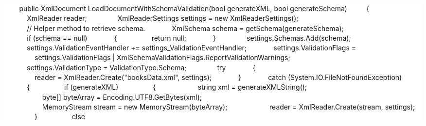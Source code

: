 &nbsp;&nbsp;&nbsp;&nbsp;&nbsp;&nbsp;&nbsp;&nbsp;<span class="cs__keyword">public</span>&nbsp;XmlDocument&nbsp;LoadDocumentWithSchemaValidation(<span class="cs__keyword">bool</span>&nbsp;generateXML,&nbsp;<span class="cs__keyword">bool</span>&nbsp;generateSchema)&nbsp;
&nbsp;&nbsp;&nbsp;&nbsp;&nbsp;&nbsp;&nbsp;&nbsp;{&nbsp;
&nbsp;&nbsp;&nbsp;&nbsp;&nbsp;&nbsp;&nbsp;&nbsp;&nbsp;&nbsp;&nbsp;&nbsp;XmlReader&nbsp;reader;&nbsp;
&nbsp;
&nbsp;&nbsp;&nbsp;&nbsp;&nbsp;&nbsp;&nbsp;&nbsp;&nbsp;&nbsp;&nbsp;&nbsp;XmlReaderSettings&nbsp;settings&nbsp;=&nbsp;<span class="cs__keyword">new</span>&nbsp;XmlReaderSettings();&nbsp;
&nbsp;
&nbsp;&nbsp;&nbsp;&nbsp;&nbsp;&nbsp;&nbsp;&nbsp;&nbsp;&nbsp;&nbsp;&nbsp;<span class="cs__com">//&nbsp;Helper&nbsp;method&nbsp;to&nbsp;retrieve&nbsp;schema.</span>&nbsp;
&nbsp;&nbsp;&nbsp;&nbsp;&nbsp;&nbsp;&nbsp;&nbsp;&nbsp;&nbsp;&nbsp;&nbsp;XmlSchema&nbsp;schema&nbsp;=&nbsp;getSchema(generateSchema);&nbsp;
&nbsp;
&nbsp;&nbsp;&nbsp;&nbsp;&nbsp;&nbsp;&nbsp;&nbsp;&nbsp;&nbsp;&nbsp;&nbsp;<span class="cs__keyword">if</span>&nbsp;(schema&nbsp;==&nbsp;<span class="cs__keyword">null</span>)&nbsp;
&nbsp;&nbsp;&nbsp;&nbsp;&nbsp;&nbsp;&nbsp;&nbsp;&nbsp;&nbsp;&nbsp;&nbsp;{&nbsp;
&nbsp;&nbsp;&nbsp;&nbsp;&nbsp;&nbsp;&nbsp;&nbsp;&nbsp;&nbsp;&nbsp;&nbsp;&nbsp;&nbsp;&nbsp;&nbsp;<span class="cs__keyword">return</span>&nbsp;<span class="cs__keyword">null</span>;&nbsp;
&nbsp;&nbsp;&nbsp;&nbsp;&nbsp;&nbsp;&nbsp;&nbsp;&nbsp;&nbsp;&nbsp;&nbsp;}&nbsp;
&nbsp;
&nbsp;&nbsp;&nbsp;&nbsp;&nbsp;&nbsp;&nbsp;&nbsp;&nbsp;&nbsp;&nbsp;&nbsp;settings.Schemas.Add(schema);&nbsp;
&nbsp;
&nbsp;&nbsp;&nbsp;&nbsp;&nbsp;&nbsp;&nbsp;&nbsp;&nbsp;&nbsp;&nbsp;&nbsp;settings.ValidationEventHandler&nbsp;&#43;=&nbsp;settings_ValidationEventHandler;&nbsp;
&nbsp;&nbsp;&nbsp;&nbsp;&nbsp;&nbsp;&nbsp;&nbsp;&nbsp;&nbsp;&nbsp;&nbsp;settings.ValidationFlags&nbsp;=&nbsp;
&nbsp;&nbsp;&nbsp;&nbsp;&nbsp;&nbsp;&nbsp;&nbsp;&nbsp;&nbsp;&nbsp;&nbsp;&nbsp;&nbsp;&nbsp;&nbsp;settings.ValidationFlags&nbsp;|&nbsp;XmlSchemaValidationFlags.ReportValidationWarnings;&nbsp;
&nbsp;&nbsp;&nbsp;&nbsp;&nbsp;&nbsp;&nbsp;&nbsp;&nbsp;&nbsp;&nbsp;&nbsp;settings.ValidationType&nbsp;=&nbsp;ValidationType.Schema;&nbsp;
&nbsp;
&nbsp;&nbsp;&nbsp;&nbsp;&nbsp;&nbsp;&nbsp;&nbsp;&nbsp;&nbsp;&nbsp;&nbsp;<span class="cs__keyword">try</span>&nbsp;
&nbsp;&nbsp;&nbsp;&nbsp;&nbsp;&nbsp;&nbsp;&nbsp;&nbsp;&nbsp;&nbsp;&nbsp;{&nbsp;
&nbsp;&nbsp;&nbsp;&nbsp;&nbsp;&nbsp;&nbsp;&nbsp;&nbsp;&nbsp;&nbsp;&nbsp;&nbsp;&nbsp;&nbsp;&nbsp;reader&nbsp;=&nbsp;XmlReader.Create(<span class="cs__string">&quot;booksData.xml&quot;</span>,&nbsp;settings);&nbsp;
&nbsp;&nbsp;&nbsp;&nbsp;&nbsp;&nbsp;&nbsp;&nbsp;&nbsp;&nbsp;&nbsp;&nbsp;}&nbsp;
&nbsp;&nbsp;&nbsp;&nbsp;&nbsp;&nbsp;&nbsp;&nbsp;&nbsp;&nbsp;&nbsp;&nbsp;<span class="cs__keyword">catch</span>&nbsp;(System.IO.FileNotFoundException)&nbsp;
&nbsp;&nbsp;&nbsp;&nbsp;&nbsp;&nbsp;&nbsp;&nbsp;&nbsp;&nbsp;&nbsp;&nbsp;{&nbsp;
&nbsp;&nbsp;&nbsp;&nbsp;&nbsp;&nbsp;&nbsp;&nbsp;&nbsp;&nbsp;&nbsp;&nbsp;&nbsp;&nbsp;&nbsp;&nbsp;<span class="cs__keyword">if</span>&nbsp;(generateXML)&nbsp;
&nbsp;&nbsp;&nbsp;&nbsp;&nbsp;&nbsp;&nbsp;&nbsp;&nbsp;&nbsp;&nbsp;&nbsp;&nbsp;&nbsp;&nbsp;&nbsp;{&nbsp;
&nbsp;&nbsp;&nbsp;&nbsp;&nbsp;&nbsp;&nbsp;&nbsp;&nbsp;&nbsp;&nbsp;&nbsp;&nbsp;&nbsp;&nbsp;&nbsp;&nbsp;&nbsp;&nbsp;&nbsp;<span class="cs__keyword">string</span>&nbsp;xml&nbsp;=&nbsp;generateXMLString();&nbsp;
&nbsp;&nbsp;&nbsp;&nbsp;&nbsp;&nbsp;&nbsp;&nbsp;&nbsp;&nbsp;&nbsp;&nbsp;&nbsp;&nbsp;&nbsp;&nbsp;&nbsp;&nbsp;&nbsp;&nbsp;<span class="cs__keyword">byte</span>[]&nbsp;byteArray&nbsp;=&nbsp;Encoding.UTF8.GetBytes(xml);&nbsp;
&nbsp;&nbsp;&nbsp;&nbsp;&nbsp;&nbsp;&nbsp;&nbsp;&nbsp;&nbsp;&nbsp;&nbsp;&nbsp;&nbsp;&nbsp;&nbsp;&nbsp;&nbsp;&nbsp;&nbsp;MemoryStream&nbsp;stream&nbsp;=&nbsp;<span class="cs__keyword">new</span>&nbsp;MemoryStream(byteArray);&nbsp;
&nbsp;&nbsp;&nbsp;&nbsp;&nbsp;&nbsp;&nbsp;&nbsp;&nbsp;&nbsp;&nbsp;&nbsp;&nbsp;&nbsp;&nbsp;&nbsp;&nbsp;&nbsp;&nbsp;&nbsp;reader&nbsp;=&nbsp;XmlReader.Create(stream,&nbsp;settings);&nbsp;
&nbsp;&nbsp;&nbsp;&nbsp;&nbsp;&nbsp;&nbsp;&nbsp;&nbsp;&nbsp;&nbsp;&nbsp;&nbsp;&nbsp;&nbsp;&nbsp;}&nbsp;
&nbsp;&nbsp;&nbsp;&nbsp;&nbsp;&nbsp;&nbsp;&nbsp;&nbsp;&nbsp;&nbsp;&nbsp;&nbsp;&nbsp;&nbsp;&nbsp;<span class="cs__keyword">else</span>&nbsp;